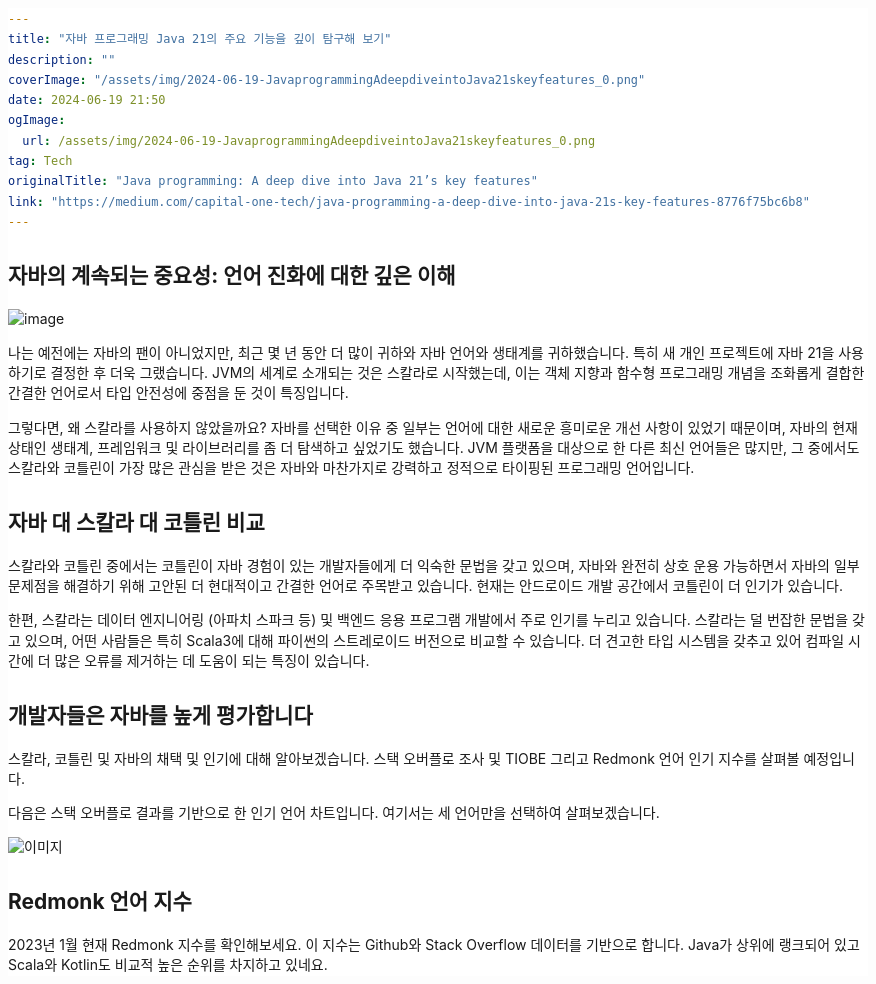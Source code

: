 ```yaml
---
title: "자바 프로그래밍 Java 21의 주요 기능을 깊이 탐구해 보기"
description: ""
coverImage: "/assets/img/2024-06-19-JavaprogrammingAdeepdiveintoJava21skeyfeatures_0.png"
date: 2024-06-19 21:50
ogImage:
  url: /assets/img/2024-06-19-JavaprogrammingAdeepdiveintoJava21skeyfeatures_0.png
tag: Tech
originalTitle: "Java programming: A deep dive into Java 21’s key features"
link: "https://medium.com/capital-one-tech/java-programming-a-deep-dive-into-java-21s-key-features-8776f75bc6b8"
---
```


## 자바의 계속되는 중요성: 언어 진화에 대한 깊은 이해

![image](/assets/img/2024-06-19-JavaprogrammingAdeepdiveintoJava21skeyfeatures_0.png)

나는 예전에는 자바의 팬이 아니었지만, 최근 몇 년 동안 더 많이 귀하와 자바 언어와 생태계를 귀하했습니다. 특히 새 개인 프로젝트에 자바 21을 사용하기로 결정한 후 더욱 그랬습니다. JVM의 세계로 소개되는 것은 스칼라로 시작했는데, 이는 객체 지향과 함수형 프로그래밍 개념을 조화롭게 결합한 간결한 언어로서 타입 안전성에 중점을 둔 것이 특징입니다.

그렇다면, 왜 스칼라를 사용하지 않았을까요? 자바를 선택한 이유 중 일부는 언어에 대한 새로운 흥미로운 개선 사항이 있었기 때문이며, 자바의 현재 상태인 생태계, 프레임워크 및 라이브러리를 좀 더 탐색하고 싶었기도 했습니다. JVM 플랫폼을 대상으로 한 다른 최신 언어들은 많지만, 그 중에서도 스칼라와 코틀린이 가장 많은 관심을 받은 것은 자바와 마찬가지로 강력하고 정적으로 타이핑된 프로그래밍 언어입니다.

<div class="content-ad"></div>

## 자바 대 스칼라 대 코틀린 비교

스칼라와 코틀린 중에서는 코틀린이 자바 경험이 있는 개발자들에게 더 익숙한 문법을 갖고 있으며, 자바와 완전히 상호 운용 가능하면서 자바의 일부 문제점을 해결하기 위해 고안된 더 현대적이고 간결한 언어로 주목받고 있습니다. 현재는 안드로이드 개발 공간에서 코틀린이 더 인기가 있습니다.

한편, 스칼라는 데이터 엔지니어링 (아파치 스파크 등) 및 백엔드 응용 프로그램 개발에서 주로 인기를 누리고 있습니다. 스칼라는 덜 번잡한 문법을 갖고 있으며, 어떤 사람들은 특히 Scala3에 대해 파이썬의 스트레로이드 버전으로 비교할 수 있습니다. 더 견고한 타입 시스템을 갖추고 있어 컴파일 시간에 더 많은 오류를 제거하는 데 도움이 되는 특징이 있습니다.

## 개발자들은 자바를 높게 평가합니다

<div class="content-ad"></div>

스칼라, 코틀린 및 자바의 채택 및 인기에 대해 알아보겠습니다. 스택 오버플로 조사 및 TIOBE 그리고 Redmonk 언어 인기 지수를 살펴볼 예정입니다.

다음은 스택 오버플로 결과를 기반으로 한 인기 언어 차트입니다. 여기서는 세 언어만을 선택하여 살펴보겠습니다.

![이미지](/assets/img/2024-06-19-JavaprogrammingAdeepdiveintoJava21skeyfeatures_1.png)

## Redmonk 언어 지수

<div class="content-ad"></div>

2023년 1월 현재 Redmonk 지수를 확인해보세요. 이 지수는 Github와 Stack Overflow 데이터를 기반으로 합니다. Java가 상위에 랭크되어 있고 Scala와 Kotlin도 비교적 높은 순위를 차지하고 있네요.
